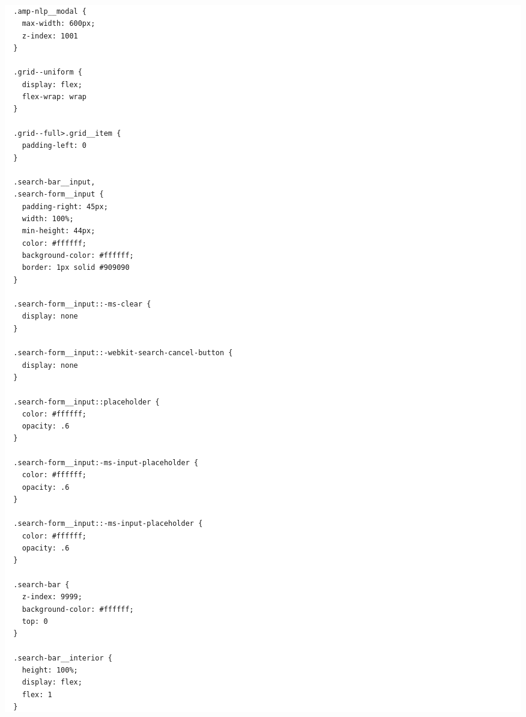       .amp-nlp__modal {
        max-width: 600px;
        z-index: 1001
      }

      .grid--uniform {
        display: flex;
        flex-wrap: wrap
      }

      .grid--full>.grid__item {
        padding-left: 0
      }

      .search-bar__input,
      .search-form__input {
        padding-right: 45px;
        width: 100%;
        min-height: 44px;
        color: #ffffff;
        background-color: #ffffff;
        border: 1px solid #909090
      }

      .search-form__input::-ms-clear {
        display: none
      }

      .search-form__input::-webkit-search-cancel-button {
        display: none
      }

      .search-form__input::placeholder {
        color: #ffffff;
        opacity: .6
      }

      .search-form__input:-ms-input-placeholder {
        color: #ffffff;
        opacity: .6
      }

      .search-form__input::-ms-input-placeholder {
        color: #ffffff;
        opacity: .6
      }

      .search-bar {
        z-index: 9999;
        background-color: #ffffff;
        top: 0
      }

      .search-bar__interior {
        height: 100%;
        display: flex;
        flex: 1
      }
